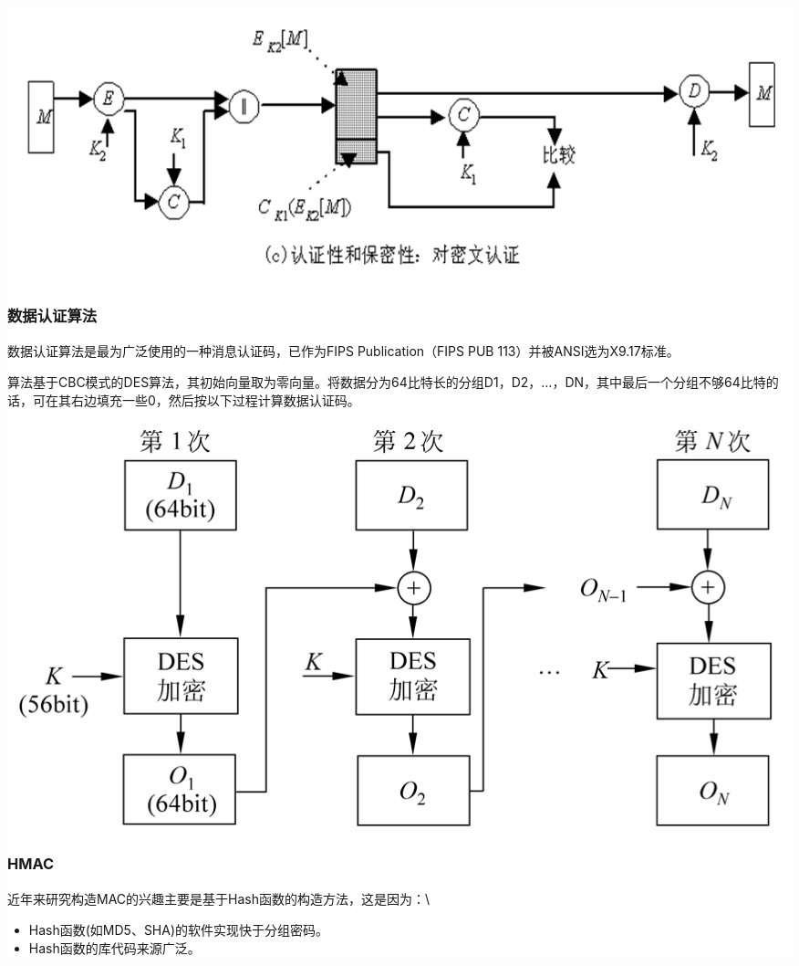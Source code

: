 ![1550751820324](/images/mima4/1550751820324.png)

### **数据认证算法**

数据认证算法是最为广泛使用的一种消息认证码，已作为FIPS Publication（FIPS PUB 113）并被ANSI选为X9.17标准。

算法基于CBC模式的DES算法，其初始向量取为零向量。将数据分为64比特长的分组D1，D2，…，DN，其中最后一个分组不够64比特的话，可在其右边填充一些0，然后按以下过程计算数据认证码。

![1550751939053](/images/mima4/1550751939053.png)

### **HMAC**

近年来研究构造MAC的兴趣主要是基于Hash函数的构造方法，这是因为：\

- Hash函数(如MD5、SHA)的软件实现快于分组密码。
- Hash函数的库代码来源广泛。
